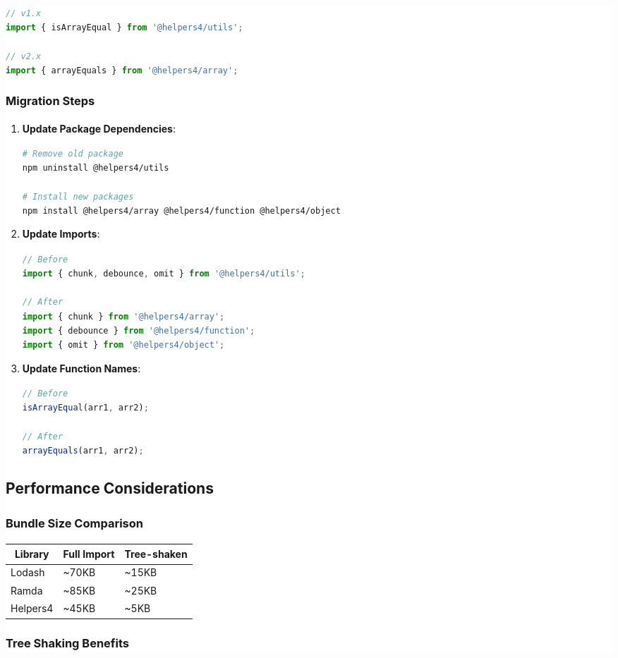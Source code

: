 ```typescript
// v1.x
import { isArrayEqual } from '@helpers4/utils';

// v2.x
import { arrayEquals } from '@helpers4/array';
```

### Migration Steps

1. **Update Package Dependencies**:

   ```bash
   # Remove old package
   npm uninstall @helpers4/utils
   
   # Install new packages
   npm install @helpers4/array @helpers4/function @helpers4/object
   ```

2. **Update Imports**:

   ```typescript
   // Before
   import { chunk, debounce, omit } from '@helpers4/utils';
   
   // After
   import { chunk } from '@helpers4/array';
   import { debounce } from '@helpers4/function';
   import { omit } from '@helpers4/object';
   ```

3. **Update Function Names**:

   ```typescript
   // Before
   isArrayEqual(arr1, arr2);
   
   // After
   arrayEquals(arr1, arr2);
   ```

## Performance Considerations

### Bundle Size Comparison

| Library | Full Import | Tree-shaken |
|---------|------------|-------------|
| Lodash | ~70KB | ~15KB |
| Ramda | ~85KB | ~25KB |
| Helpers4 | ~45KB | ~5KB |

### Tree Shaking Benefits
